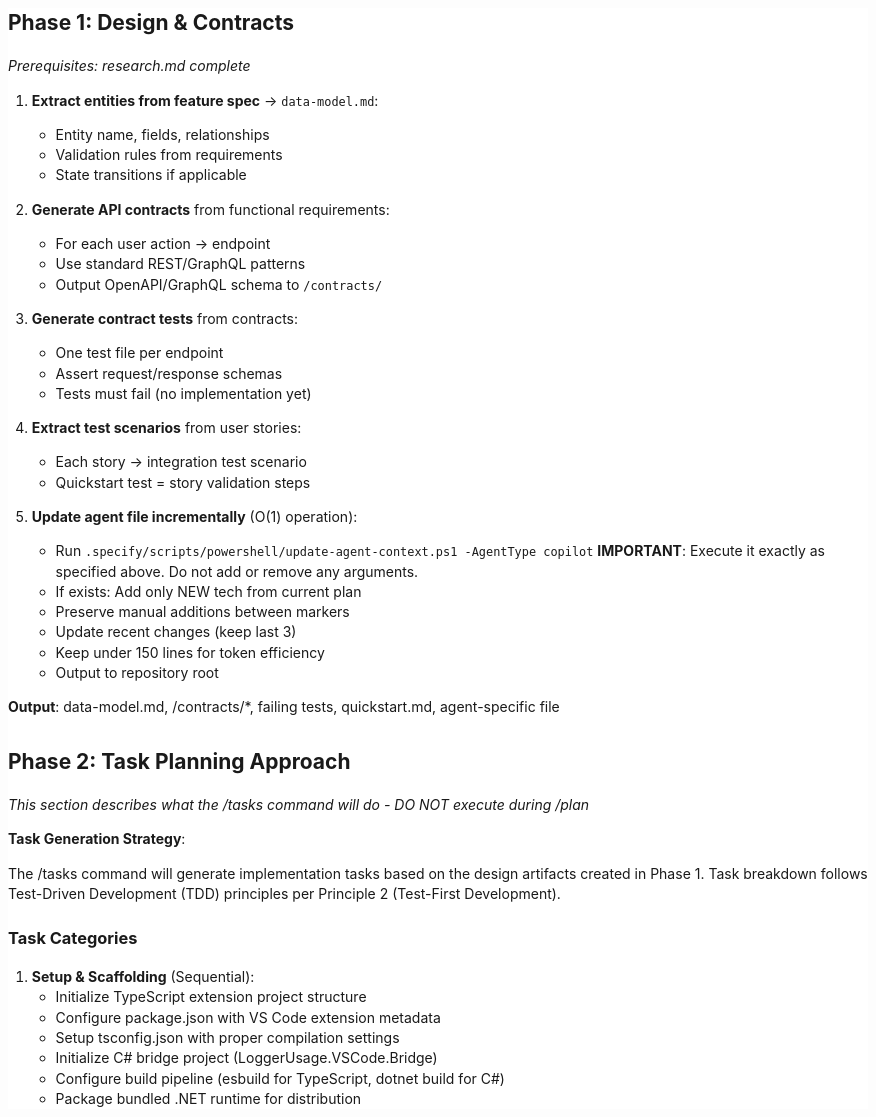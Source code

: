 ## Phase 1: Design & Contracts

*Prerequisites: research.md complete*

1. **Extract entities from feature spec** → `data-model.md`:
   - Entity name, fields, relationships
   - Validation rules from requirements
   - State transitions if applicable

2. **Generate API contracts** from functional requirements:
   - For each user action → endpoint
   - Use standard REST/GraphQL patterns
   - Output OpenAPI/GraphQL schema to `/contracts/`

3. **Generate contract tests** from contracts:
   - One test file per endpoint
   - Assert request/response schemas
   - Tests must fail (no implementation yet)

4. **Extract test scenarios** from user stories:
   - Each story → integration test scenario
   - Quickstart test = story validation steps

5. **Update agent file incrementally** (O(1) operation):
   - Run `.specify/scripts/powershell/update-agent-context.ps1 -AgentType copilot`
     **IMPORTANT**: Execute it exactly as specified above. Do not add or remove any arguments.
   - If exists: Add only NEW tech from current plan
   - Preserve manual additions between markers
   - Update recent changes (keep last 3)
   - Keep under 150 lines for token efficiency
   - Output to repository root

**Output**: data-model.md, /contracts/*, failing tests, quickstart.md, agent-specific file

## Phase 2: Task Planning Approach

*This section describes what the /tasks command will do - DO NOT execute during /plan*

**Task Generation Strategy**:

The /tasks command will generate implementation tasks based on the design artifacts created in Phase 1. Task breakdown follows Test-Driven Development (TDD) principles per Principle 2 (Test-First Development).

### Task Categories

1. **Setup & Scaffolding** (Sequential):
   - Initialize TypeScript extension project structure
   - Configure package.json with VS Code extension metadata
   - Setup tsconfig.json with proper compilation settings
   - Initialize C# bridge project (LoggerUsage.VSCode.Bridge)
   - Configure build pipeline (esbuild for TypeScript, dotnet build for C#)
   - Package bundled .NET runtime for distribution
